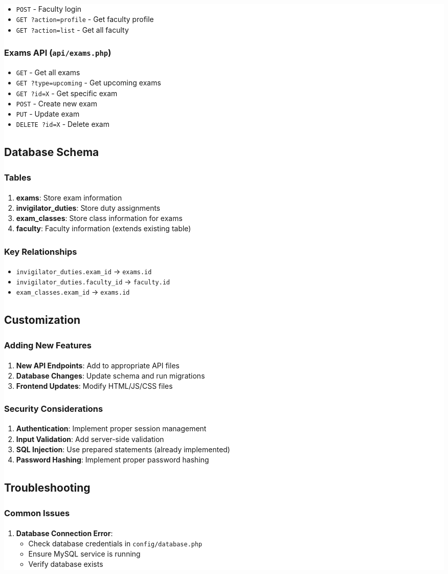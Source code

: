 - `POST` - Faculty login
- `GET ?action=profile` - Get faculty profile
- `GET ?action=list` - Get all faculty

### Exams API (`api/exams.php`)

- `GET` - Get all exams
- `GET ?type=upcoming` - Get upcoming exams
- `GET ?id=X` - Get specific exam
- `POST` - Create new exam
- `PUT` - Update exam
- `DELETE ?id=X` - Delete exam

## Database Schema

### Tables

1. **exams**: Store exam information
2. **invigilator_duties**: Store duty assignments
3. **exam_classes**: Store class information for exams
4. **faculty**: Faculty information (extends existing table)

### Key Relationships

- `invigilator_duties.exam_id` → `exams.id`
- `invigilator_duties.faculty_id` → `faculty.id`
- `exam_classes.exam_id` → `exams.id`

## Customization

### Adding New Features

1. **New API Endpoints**: Add to appropriate API files
2. **Database Changes**: Update schema and run migrations
3. **Frontend Updates**: Modify HTML/JS/CSS files

### Security Considerations

1. **Authentication**: Implement proper session management
2. **Input Validation**: Add server-side validation
3. **SQL Injection**: Use prepared statements (already implemented)
4. **Password Hashing**: Implement proper password hashing

## Troubleshooting

### Common Issues

1. **Database Connection Error**:
   - Check database credentials in `config/database.php`
   - Ensure MySQL service is running
   - Verify database exists
